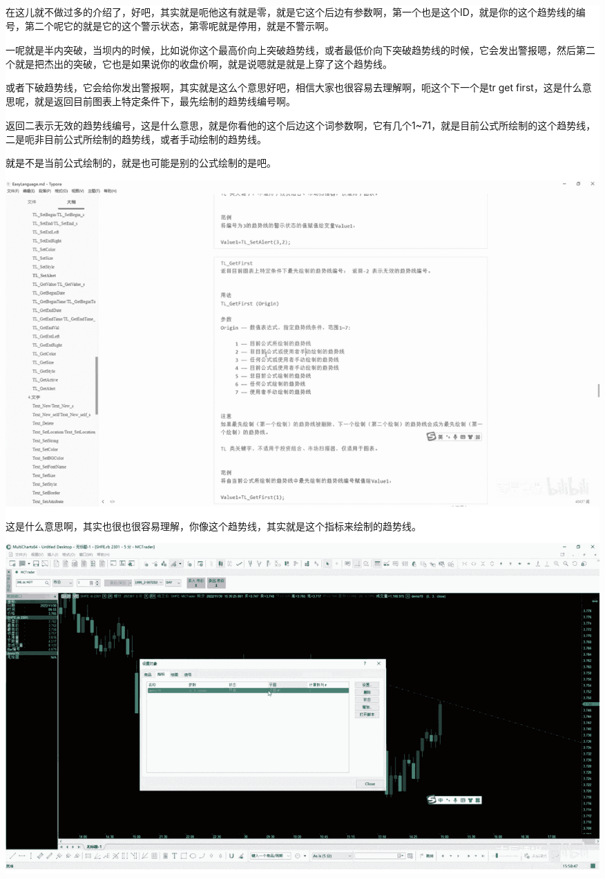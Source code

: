 在这儿就不做过多的介绍了，好吧，其实就是呃他这有就是零，就是它这个后边有参数啊，第一个也是这个ID，就是你的这个趋势线的编号，第二个呢它的就是它的这个警示状态，第零呢就是停用，就是不警示啊。

一呢就是半内突破，当坝内的时候，比如说你这个最高价向上突破趋势线，或者最低价向下突破趋势线的时候，它会发出警报嗯，然后第二个就是把杰出的突破，它也是如果说你的收盘价啊，就是说嗯就是就是上穿了这个趋势线。

或者下破趋势线，它会给你发出警报啊，其实就是这么个意思好吧，相信大家也很容易去理解啊，呃这个下一个是tr get first，这是什么意思呢，就是返回目前图表上特定条件下，最先绘制的趋势线编号啊。

返回二表示无效的趋势线编号，这是什么意思，就是你看他的这个后边这个词参数啊，它有几个1~71，就是目前公式所绘制的这个趋势线，二是呃非目前公式所绘制的趋势线，或者手动绘制的趋势线。

就是不是当前公式绘制的，就是也可能是别的公式绘制的是吧。

![](img/966c982c0c66e45d372b587c49573119_15.png)

这是什么意思啊，其实也很也很容易理解，你像这个趋势线，其实就是这个指标来绘制的趋势线。

![](img/966c982c0c66e45d372b587c49573119_17.png)
